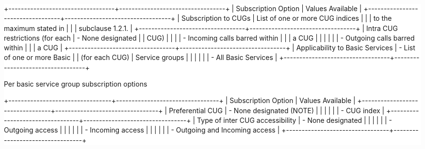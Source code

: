 +----------------------------------+----------------------------------+
| Subscription Option              | Values Available                 |
+----------------------------------+----------------------------------+
| Subscription to CUGs             | List of one or more CUG indices  |
|                                  | to the maximum stated in         |
|                                  | subclause 1.2.1.                 |
+----------------------------------+----------------------------------+
| Intra CUG restrictions (for each | \- None designated               |
| CUG)                             |                                  |
|                                  | \- Incoming calls barred within  |
|                                  | a CUG                            |
|                                  |                                  |
|                                  | \- Outgoing calls barred within  |
|                                  | a CUG                            |
+----------------------------------+----------------------------------+
| Applicability to Basic Services  | \- List of one or more Basic     |
| (for each CUG)                   | Service groups                   |
|                                  |                                  |
|                                  | \- All Basic Services            |
+----------------------------------+----------------------------------+

Per basic service group subscription options

+---------------------------------+---------------------------------+
| Subscription Option             | Values Available                |
+---------------------------------+---------------------------------+
| Preferential CUG                | \- None designated (NOTE)       |
|                                 |                                 |
|                                 | \- CUG index                    |
+---------------------------------+---------------------------------+
| Type of inter CUG accessibility | \- None designated              |
|                                 |                                 |
|                                 | \- Outgoing access              |
|                                 |                                 |
|                                 | \- Incoming access              |
|                                 |                                 |
|                                 | \- Outgoing and Incoming access |
+---------------------------------+---------------------------------+
